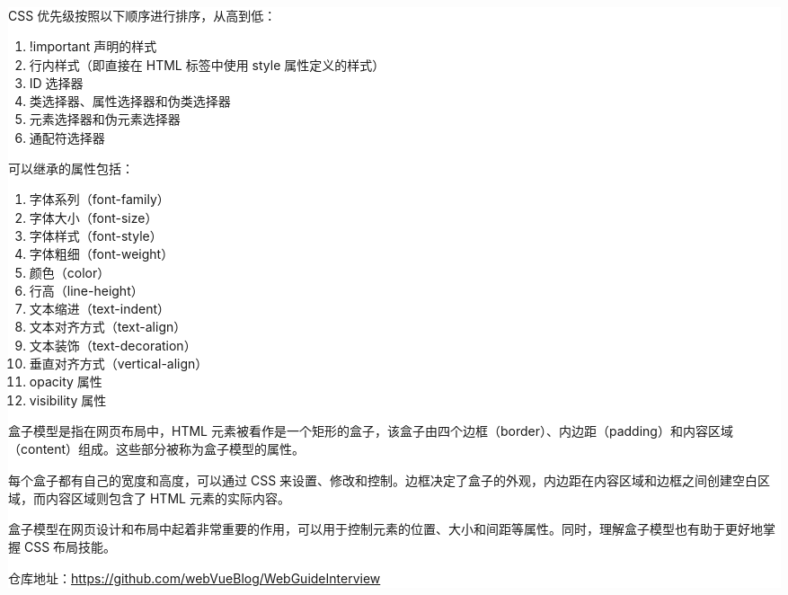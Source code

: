CSS 优先级按照以下顺序进行排序，从高到低：

1. !important 声明的样式
2. 行内样式（即直接在 HTML 标签中使用 style 属性定义的样式）
3. ID 选择器
4. 类选择器、属性选择器和伪类选择器
5. 元素选择器和伪元素选择器
6. 通配符选择器

可以继承的属性包括：

1. 字体系列（font-family）
2. 字体大小（font-size）
3. 字体样式（font-style）
4. 字体粗细（font-weight）
5. 颜色（color）
6. 行高（line-height）
7. 文本缩进（text-indent）
8. 文本对齐方式（text-align）
9. 文本装饰（text-decoration）
10. 垂直对齐方式（vertical-align）
11. opacity 属性
12. visibility 属性

盒子模型是指在网页布局中，HTML 元素被看作是一个矩形的盒子，该盒子由四个边框（border）、内边距（padding）和内容区域（content）组成。这些部分被称为盒子模型的属性。

每个盒子都有自己的宽度和高度，可以通过 CSS 来设置、修改和控制。边框决定了盒子的外观，内边距在内容区域和边框之间创建空白区域，而内容区域则包含了 HTML 元素的实际内容。

盒子模型在网页设计和布局中起着非常重要的作用，可以用于控制元素的位置、大小和间距等属性。同时，理解盒子模型也有助于更好地掌握 CSS 布局技能。

仓库地址：https://github.com/webVueBlog/WebGuideInterview
